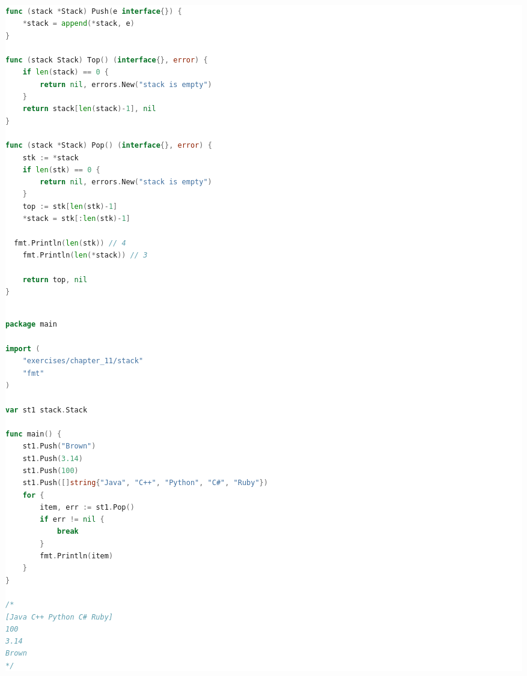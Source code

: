 ```go
func (stack *Stack) Push(e interface{}) {
	*stack = append(*stack, e)
}

func (stack Stack) Top() (interface{}, error) {
	if len(stack) == 0 {
		return nil, errors.New("stack is empty")
	}
	return stack[len(stack)-1], nil
}

func (stack *Stack) Pop() (interface{}, error) {
	stk := *stack
	if len(stk) == 0 {
		return nil, errors.New("stack is empty")
	}
	top := stk[len(stk)-1]
	*stack = stk[:len(stk)-1]
  
  fmt.Println(len(stk)) // 4
	fmt.Println(len(*stack)) // 3
  
	return top, nil
}

```

```go

package main

import (
	"exercises/chapter_11/stack"
	"fmt"
)

var st1 stack.Stack

func main() {
	st1.Push("Brown")
	st1.Push(3.14)
	st1.Push(100)
	st1.Push([]string{"Java", "C++", "Python", "C#", "Ruby"})
	for {
		item, err := st1.Pop()
		if err != nil {
			break
		}
		fmt.Println(item)
	}
}

/*
[Java C++ Python C# Ruby]
100
3.14
Brown
*/
```
